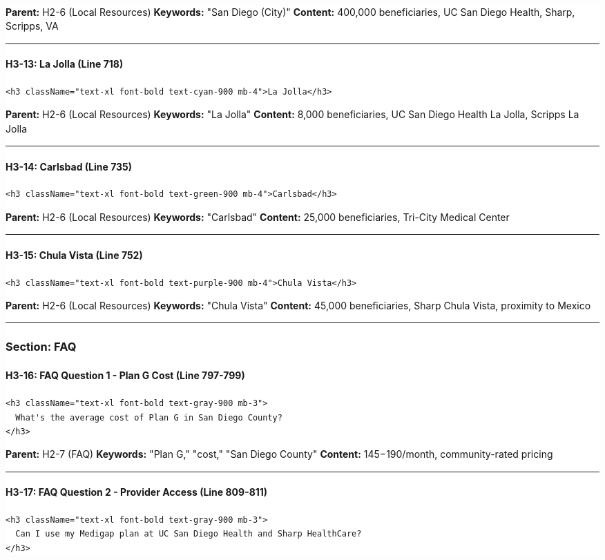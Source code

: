 **Parent:** H2-6 (Local Resources)
**Keywords:** "San Diego (City)"
**Content:** 400,000 beneficiaries, UC San Diego Health, Sharp, Scripps, VA

---

#### H3-13: La Jolla (Line 718)
```tsx
<h3 className="text-xl font-bold text-cyan-900 mb-4">La Jolla</h3>
```

**Parent:** H2-6 (Local Resources)
**Keywords:** "La Jolla"
**Content:** 8,000 beneficiaries, UC San Diego Health La Jolla, Scripps La Jolla

---

#### H3-14: Carlsbad (Line 735)
```tsx
<h3 className="text-xl font-bold text-green-900 mb-4">Carlsbad</h3>
```

**Parent:** H2-6 (Local Resources)
**Keywords:** "Carlsbad"
**Content:** 25,000 beneficiaries, Tri-City Medical Center

---

#### H3-15: Chula Vista (Line 752)
```tsx
<h3 className="text-xl font-bold text-purple-900 mb-4">Chula Vista</h3>
```

**Parent:** H2-6 (Local Resources)
**Keywords:** "Chula Vista"
**Content:** 45,000 beneficiaries, Sharp Chula Vista, proximity to Mexico

---

### Section: FAQ

#### H3-16: FAQ Question 1 - Plan G Cost (Line 797-799)
```tsx
<h3 className="text-xl font-bold text-gray-900 mb-3">
  What's the average cost of Plan G in San Diego County?
</h3>
```

**Parent:** H2-7 (FAQ)
**Keywords:** "Plan G," "cost," "San Diego County"
**Content:** $145-$190/month, community-rated pricing

---

#### H3-17: FAQ Question 2 - Provider Access (Line 809-811)
```tsx
<h3 className="text-xl font-bold text-gray-900 mb-3">
  Can I use my Medigap plan at UC San Diego Health and Sharp HealthCare?
</h3>
```
